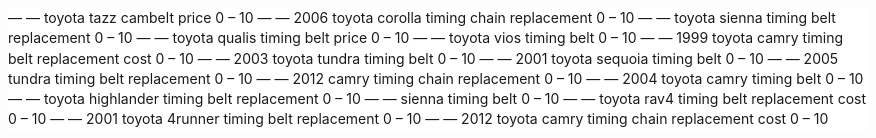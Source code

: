 —
—
toyota tazz cambelt price
0 – 10
—
—
2006 toyota corolla timing chain replacement
0 – 10
—
—
toyota sienna timing belt replacement
0 – 10
—
—
toyota qualis timing belt price
0 – 10
—
—
toyota vios timing belt
0 – 10
—
—
1999 toyota camry timing belt replacement cost
0 – 10
—
—
2003 toyota tundra timing belt
0 – 10
—
—
2001 toyota sequoia timing belt
0 – 10
—
—
2005 tundra timing belt replacement
0 – 10
—
—
2012 camry timing chain replacement
0 – 10
—
—
2004 toyota camry timing belt
0 – 10
—
—
toyota highlander timing belt replacement
0 – 10
—
—
sienna timing belt
0 – 10
—
—
toyota rav4 timing belt replacement cost
0 – 10
—
—
2001 toyota 4runner timing belt replacement
0 – 10
—
—
2012 toyota camry timing chain replacement cost
0 – 10